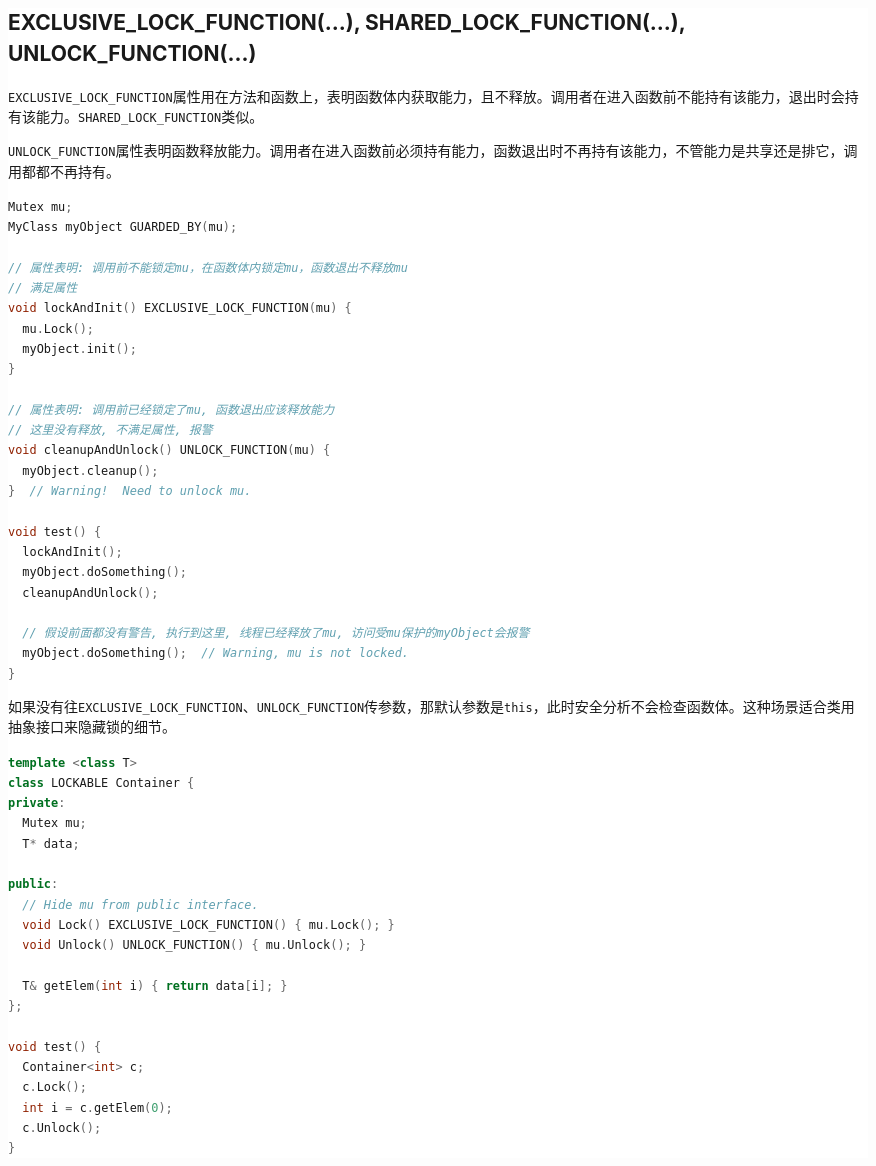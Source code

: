 

## EXCLUSIVE_LOCK_FUNCTION(...), SHARED_LOCK_FUNCTION(...), UNLOCK_FUNCTION(...)

`EXCLUSIVE_LOCK_FUNCTION`属性用在方法和函数上，表明函数体内获取能力，且不释放。调用者在进入函数前不能持有该能力，退出时会持有该能力。`SHARED_LOCK_FUNCTION`类似。

`UNLOCK_FUNCTION`属性表明函数释放能力。调用者在进入函数前必须持有能力，函数退出时不再持有该能力，不管能力是共享还是排它，调用都都不再持有。

```c++
Mutex mu;
MyClass myObject GUARDED_BY(mu);

// 属性表明: 调用前不能锁定mu，在函数体内锁定mu，函数退出不释放mu
// 满足属性
void lockAndInit() EXCLUSIVE_LOCK_FUNCTION(mu) {
  mu.Lock();
  myObject.init();
}

// 属性表明: 调用前已经锁定了mu, 函数退出应该释放能力
// 这里没有释放, 不满足属性, 报警
void cleanupAndUnlock() UNLOCK_FUNCTION(mu) {
  myObject.cleanup();
}  // Warning!  Need to unlock mu.

void test() {
  lockAndInit();
  myObject.doSomething();
  cleanupAndUnlock();
  
  // 假设前面都没有警告, 执行到这里, 线程已经释放了mu, 访问受mu保护的myObject会报警
  myObject.doSomething();  // Warning, mu is not locked.
}
```

如果没有往`EXCLUSIVE_LOCK_FUNCTION`、`UNLOCK_FUNCTION`传参数，那默认参数是`this`，此时安全分析不会检查函数体。这种场景适合类用抽象接口来隐藏锁的细节。

```c++
template <class T>
class LOCKABLE Container {
private:
  Mutex mu;
  T* data;

public:
  // Hide mu from public interface.
  void Lock() EXCLUSIVE_LOCK_FUNCTION() { mu.Lock(); }
  void Unlock() UNLOCK_FUNCTION() { mu.Unlock(); }

  T& getElem(int i) { return data[i]; }
};

void test() {
  Container<int> c;
  c.Lock();
  int i = c.getElem(0);
  c.Unlock();
}
```
